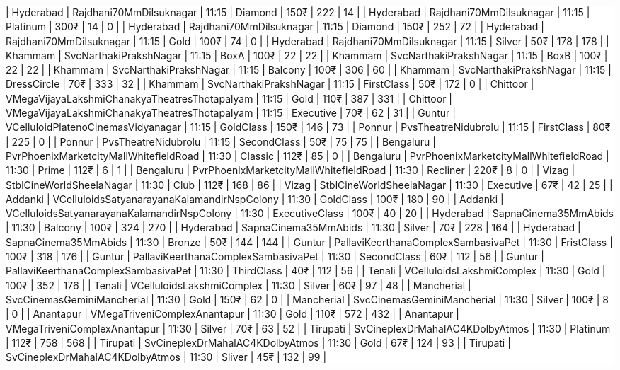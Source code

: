 | Hyderabad       | Rajdhani70MmDilsuknagar                             | 11:15 | Diamond              |  150₹ |      222 |     14 |
| Hyderabad       | Rajdhani70MmDilsuknagar                             | 11:15 | Platinum             |  300₹ |       14 |      0 |
| Hyderabad       | Rajdhani70MmDilsuknagar                             | 11:15 | Diamond              |  150₹ |      252 |     72 |
| Hyderabad       | Rajdhani70MmDilsuknagar                             | 11:15 | Gold                 |  100₹ |       74 |      0 |
| Hyderabad       | Rajdhani70MmDilsuknagar                             | 11:15 | Silver               |   50₹ |      178 |    178 |
| Khammam         | SvcNarthakiPrakshNagar                              | 11:15 | BoxA                 |  100₹ |       22 |     22 |
| Khammam         | SvcNarthakiPrakshNagar                              | 11:15 | BoxB                 |  100₹ |       22 |     22 |
| Khammam         | SvcNarthakiPrakshNagar                              | 11:15 | Balcony              |  100₹ |      306 |     60 |
| Khammam         | SvcNarthakiPrakshNagar                              | 11:15 | DressCircle          |   70₹ |      333 |     32 |
| Khammam         | SvcNarthakiPrakshNagar                              | 11:15 | FirstClass           |   50₹ |      172 |      0 |
| Chittoor        | VMegaVijayaLakshmiChanakyaTheatresThotapalyam       | 11:15 | Gold                 |  110₹ |      387 |    331 |
| Chittoor        | VMegaVijayaLakshmiChanakyaTheatresThotapalyam       | 11:15 | Executive            |   70₹ |       62 |     31 |
| Guntur          | VCelluloidPlatenoCinemasVidyanagar                  | 11:15 | GoldClass            |  150₹ |      146 |     73 |
| Ponnur          | PvsTheatreNidubrolu                                 | 11:15 | FirstClass           |   80₹ |      225 |      0 |
| Ponnur          | PvsTheatreNidubrolu                                 | 11:15 | SecondClass          |   50₹ |       75 |     75 |
| Bengaluru       | PvrPhoenixMarketcityMallWhitefieldRoad              | 11:30 | Classic              |  112₹ |       85 |      0 |
| Bengaluru       | PvrPhoenixMarketcityMallWhitefieldRoad              | 11:30 | Prime                |  112₹ |        6 |      1 |
| Bengaluru       | PvrPhoenixMarketcityMallWhitefieldRoad              | 11:30 | Recliner             |  220₹ |        8 |      0 |
| Vizag           | StblCineWorldSheelaNagar                            | 11:30 | Club                 |  112₹ |      168 |     86 |
| Vizag           | StblCineWorldSheelaNagar                            | 11:30 | Executive            |   67₹ |       42 |     25 |
| Addanki         | VCelluloidsSatyanarayanaKalamandirNspColony         | 11:30 | GoldClass            |  100₹ |      180 |     90 |
| Addanki         | VCelluloidsSatyanarayanaKalamandirNspColony         | 11:30 | ExecutiveClass       |  100₹ |       40 |     20 |
| Hyderabad       | SapnaCinema35MmAbids                                | 11:30 | Balcony              |  100₹ |      324 |    270 |
| Hyderabad       | SapnaCinema35MmAbids                                | 11:30 | Silver               |   70₹ |      228 |    164 |
| Hyderabad       | SapnaCinema35MmAbids                                | 11:30 | Bronze               |   50₹ |      144 |    144 |
| Guntur          | PallaviKeerthanaComplexSambasivaPet                 | 11:30 | FristClass           |  100₹ |      318 |    176 |
| Guntur          | PallaviKeerthanaComplexSambasivaPet                 | 11:30 | SecondClass          |   60₹ |      112 |     56 |
| Guntur          | PallaviKeerthanaComplexSambasivaPet                 | 11:30 | ThirdClass           |   40₹ |      112 |     56 |
| Tenali          | VCelluloidsLakshmiComplex                           | 11:30 | Gold                 |  100₹ |      352 |    176 |
| Tenali          | VCelluloidsLakshmiComplex                           | 11:30 | Silver               |   60₹ |       97 |     48 |
| Mancherial      | SvcCinemasGeminiMancherial                          | 11:30 | Gold                 |  150₹ |       62 |      0 |
| Mancherial      | SvcCinemasGeminiMancherial                          | 11:30 | Silver               |  100₹ |        8 |      0 |
| Anantapur       | VMegaTriveniComplexAnantapur                        | 11:30 | Gold                 |  110₹ |      572 |    432 |
| Anantapur       | VMegaTriveniComplexAnantapur                        | 11:30 | Silver               |   70₹ |       63 |     52 |
| Tirupati        | SvCineplexDrMahalAC4KDolbyAtmos                     | 11:30 | Platinum             |  112₹ |      758 |    568 |
| Tirupati        | SvCineplexDrMahalAC4KDolbyAtmos                     | 11:30 | Gold                 |   67₹ |      124 |     93 |
| Tirupati        | SvCineplexDrMahalAC4KDolbyAtmos                     | 11:30 | Sliver               |   45₹ |      132 |     99 |